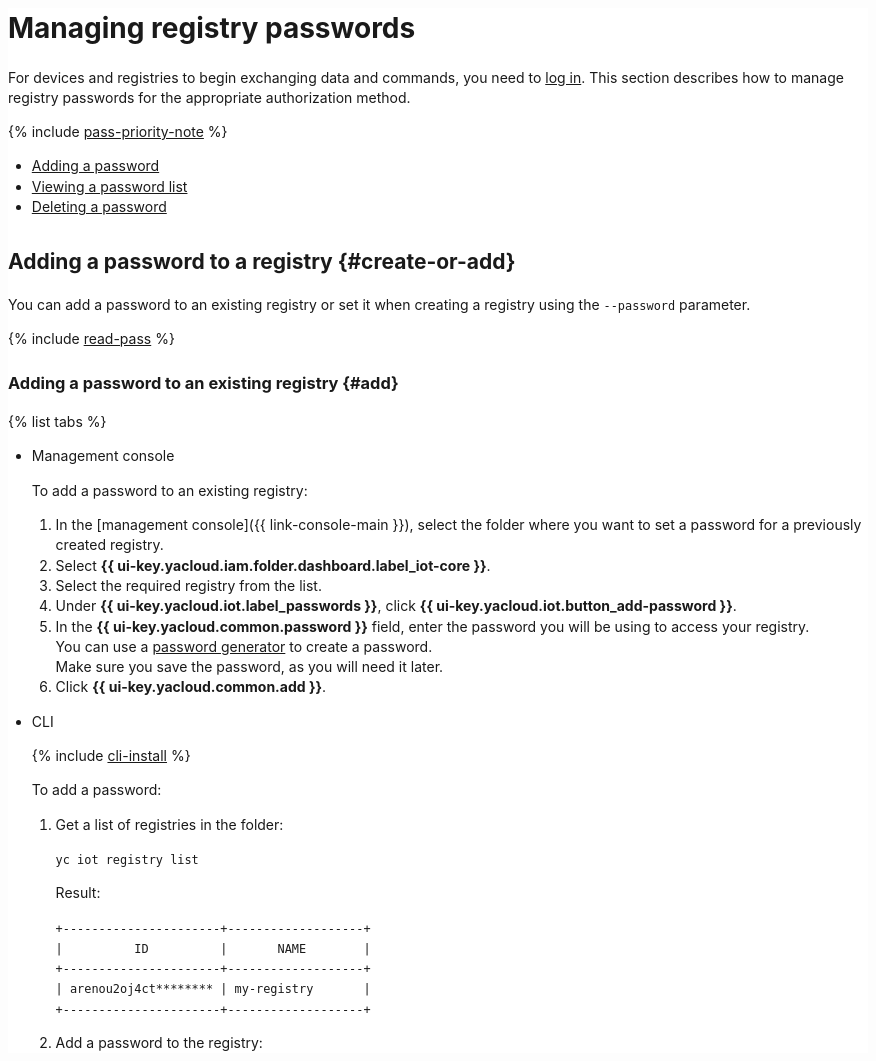 # Managing registry passwords

For devices and registries to begin exchanging data and commands, you need to [log in](../../concepts/authorization.md). This section describes how to manage registry passwords for the appropriate authorization method.

{% include [pass-priority-note](../../../_includes/iot-core/pass-priority-note.md) %}

* [Adding a password](#create-or-add)
* [Viewing a password list](#list)
* [Deleting a password](#delete)

## Adding a password to a registry {#create-or-add}

You can add a password to an existing registry or set it when creating a registry using the `--password` parameter.

{% include [read-pass](../../../_includes/iot-core/read-pass.md) %}

### Adding a password to an existing registry {#add}

{% list tabs %}

- Management console

   To add a password to an existing registry:

   1. In the [management console]({{ link-console-main }}), select the folder where you want to set a password for a previously created registry.
   1. Select **{{ ui-key.yacloud.iam.folder.dashboard.label_iot-core }}**.
   1. Select the required registry from the list.
   1. Under **{{ ui-key.yacloud.iot.label_passwords }}**, click **{{ ui-key.yacloud.iot.button_add-password }}**.
   1. In the **{{ ui-key.yacloud.common.password }}** field, enter the password you will be using to access your registry.<br/>You can use a [password generator](https://passwordsgenerator.net/) to create a password.<br/>Make sure you save the password, as you will need it later.
   1. Click **{{ ui-key.yacloud.common.add }}**.

- CLI

   {% include [cli-install](../../../_includes/cli-install.md) %}

   To add a password:
   1. Get a list of registries in the folder:

      ```
      yc iot registry list
      ```

      Result:
      ```
      +----------------------+-------------------+
      |          ID          |       NAME        |
      +----------------------+-------------------+
      | arenou2oj4ct******** | my-registry       |
      +----------------------+-------------------+
      ```
   1. Add a password to the registry:
